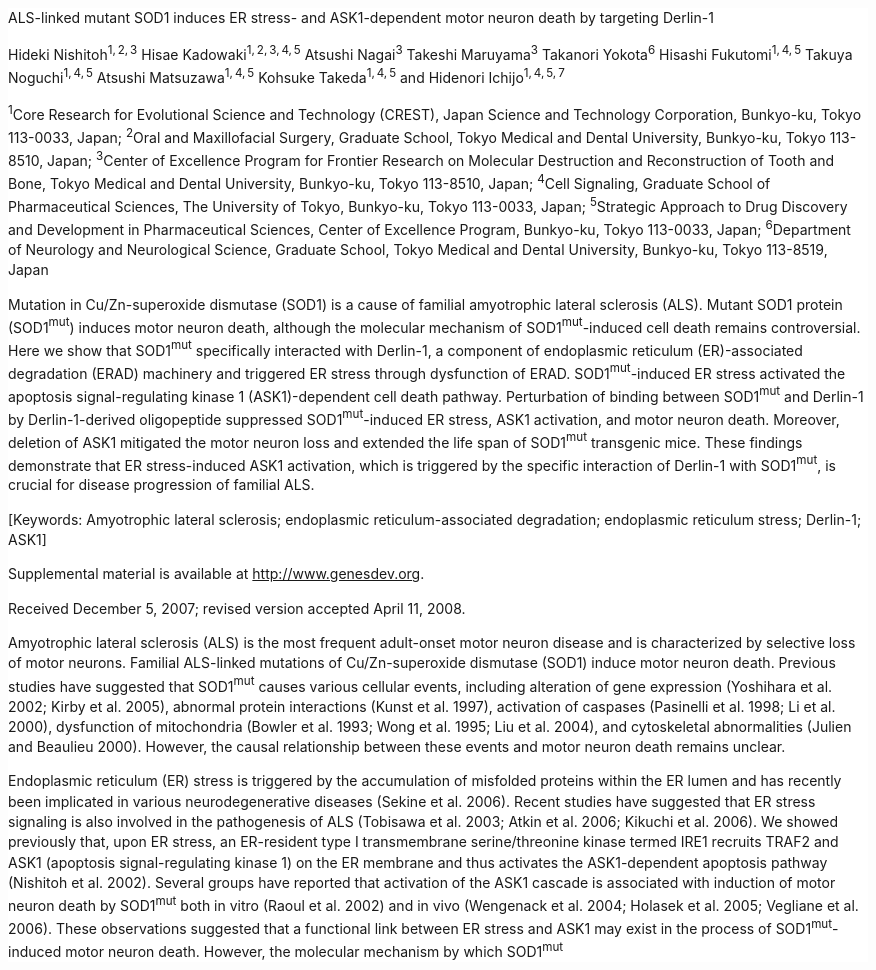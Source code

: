 
ALS-linked mutant SOD1 induces ER stress- and ASK1-dependent motor neuron death by targeting Derlin-1

Hideki Nishitoh${}^{1,2,3}$ Hisae Kadowaki${}^{1,2,3,4,5}$ Atsushi Nagai${}^{3}$ Takeshi Maruyama${}^{3}$ Takanori Yokota${}^{6}$ Hisashi Fukutomi${}^{1,4,5}$ Takuya Noguchi${}^{1,4,5}$ Atsushi Matsuzawa${}^{1,4,5}$ Kohsuke Takeda${}^{1,4,5}$ and Hidenori Ichijo${}^{1,4,5,7}$

${}^{1}$Core Research for Evolutional Science and Technology (CREST), Japan Science and Technology Corporation, Bunkyo-ku, Tokyo 113-0033, Japan; ${}^{2}$Oral and Maxillofacial Surgery, Graduate School, Tokyo Medical and Dental University, Bunkyo-ku, Tokyo 113-8510, Japan; ${}^{3}$Center of Excellence Program for Frontier Research on Molecular Destruction and Reconstruction of Tooth and Bone, Tokyo Medical and Dental University, Bunkyo-ku, Tokyo 113-8510, Japan; ${}^{4}$Cell Signaling, Graduate School of Pharmaceutical Sciences, The University of Tokyo, Bunkyo-ku, Tokyo 113-0033, Japan; ${}^{5}$Strategic Approach to Drug Discovery and Development in Pharmaceutical Sciences, Center of Excellence Program, Bunkyo-ku, Tokyo 113-0033, Japan; ${}^{6}$Department of Neurology and Neurological Science, Graduate School, Tokyo Medical and Dental University, Bunkyo-ku, Tokyo 113-8519, Japan

Mutation in Cu/Zn-superoxide dismutase (SOD1) is a cause of familial amyotrophic lateral sclerosis (ALS). Mutant SOD1 protein (SOD1${}^{\text{mut}}$) induces motor neuron death, although the molecular mechanism of SOD1${}^{\text{mut}}$-induced cell death remains controversial. Here we show that SOD1${}^{\text{mut}}$ specifically interacted with Derlin-1, a component of endoplasmic reticulum (ER)-associated degradation (ERAD) machinery and triggered ER stress through dysfunction of ERAD. SOD1${}^{\text{mut}}$-induced ER stress activated the apoptosis signal-regulating kinase 1 (ASK1)-dependent cell death pathway. Perturbation of binding between SOD1${}^{\text{mut}}$ and Derlin-1 by Derlin-1-derived oligopeptide suppressed SOD1${}^{\text{mut}}$-induced ER stress, ASK1 activation, and motor neuron death. Moreover, deletion of ASK1 mitigated the motor neuron loss and extended the life span of SOD1${}^{\text{mut}}$ transgenic mice. These findings demonstrate that ER stress-induced ASK1 activation, which is triggered by the specific interaction of Derlin-1 with SOD1${}^{\text{mut}}$, is crucial for disease progression of familial ALS.

[Keywords: Amyotrophic lateral sclerosis; endoplasmic reticulum-associated degradation; endoplasmic reticulum stress; Derlin-1; ASK1]

Supplemental material is available at http://www.genesdev.org.

Received December 5, 2007; revised version accepted April 11, 2008.

Amyotrophic lateral sclerosis (ALS) is the most frequent adult-onset motor neuron disease and is characterized by selective loss of motor neurons. Familial ALS-linked mutations of Cu/Zn-superoxide dismutase (SOD1) induce motor neuron death. Previous studies have suggested that SOD1${}^{\text{mut}}$ causes various cellular events, including alteration of gene expression (Yoshihara et al. 2002; Kirby et al. 2005), abnormal protein interactions (Kunst et al. 1997), activation of caspases (Pasinelli et al. 1998; Li et al. 2000), dysfunction of mitochondria (Bowler et al. 1993; Wong et al. 1995; Liu et al. 2004), and cytoskeletal abnormalities (Julien and Beaulieu 2000). However, the causal relationship between these events and motor neuron death remains unclear.

Endoplasmic reticulum (ER) stress is triggered by the accumulation of misfolded proteins within the ER lumen and has recently been implicated in various neurodegenerative diseases (Sekine et al. 2006). Recent studies have suggested that ER stress signaling is also involved in the pathogenesis of ALS (Tobisawa et al. 2003; Atkin et al. 2006; Kikuchi et al. 2006). We showed previously that, upon ER stress, an ER-resident type I transmembrane serine/threonine kinase termed IRE1 recruits TRAF2 and ASK1 (apoptosis signal-regulating kinase 1) on the ER membrane and thus activates the ASK1-dependent apoptosis pathway (Nishitoh et al. 2002). Several groups have reported that activation of the ASK1 cascade is associated with induction of motor neuron death by SOD1${}^{\text{mut}}$ both in vitro (Raoul et al. 2002) and in vivo (Wengenack et al. 2004; Holasek et al. 2005; Vegliane et al. 2006). These observations suggested that a functional link between ER stress and ASK1 may exist in the process of SOD1${}^{\text{mut}}$-induced motor neuron death. However, the molecular mechanism by which SOD1${}^{\text{mut}}$
